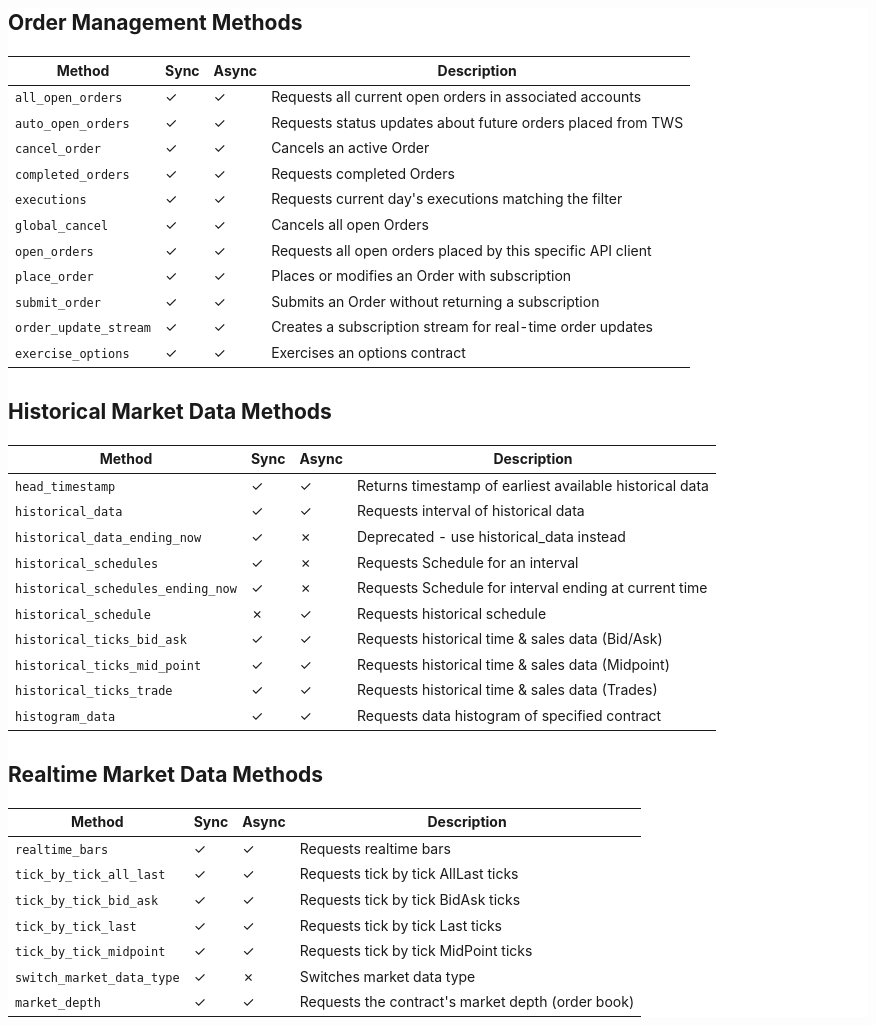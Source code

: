 ## Order Management Methods

| Method | Sync | Async | Description |
|--------|------|-------|-------------|
| `all_open_orders` | ✓ | ✓ | Requests all current open orders in associated accounts |
| `auto_open_orders` | ✓ | ✓ | Requests status updates about future orders placed from TWS |
| `cancel_order` | ✓ | ✓ | Cancels an active Order |
| `completed_orders` | ✓ | ✓ | Requests completed Orders |
| `executions` | ✓ | ✓ | Requests current day's executions matching the filter |
| `global_cancel` | ✓ | ✓ | Cancels all open Orders |
| `open_orders` | ✓ | ✓ | Requests all open orders placed by this specific API client |
| `place_order` | ✓ | ✓ | Places or modifies an Order with subscription |
| `submit_order` | ✓ | ✓ | Submits an Order without returning a subscription |
| `order_update_stream` | ✓ | ✓ | Creates a subscription stream for real-time order updates |
| `exercise_options` | ✓ | ✓ | Exercises an options contract |

## Historical Market Data Methods

| Method | Sync | Async | Description |
|--------|------|-------|-------------|
| `head_timestamp` | ✓ | ✓ | Returns timestamp of earliest available historical data |
| `historical_data` | ✓ | ✓ | Requests interval of historical data |
| `historical_data_ending_now` | ✓ | ✗ | Deprecated - use historical_data instead |
| `historical_schedules` | ✓ | ✗ | Requests Schedule for an interval |
| `historical_schedules_ending_now` | ✓ | ✗ | Requests Schedule for interval ending at current time |
| `historical_schedule` | ✗ | ✓ | Requests historical schedule |
| `historical_ticks_bid_ask` | ✓ | ✓ | Requests historical time & sales data (Bid/Ask) |
| `historical_ticks_mid_point` | ✓ | ✓ | Requests historical time & sales data (Midpoint) |
| `historical_ticks_trade` | ✓ | ✓ | Requests historical time & sales data (Trades) |
| `histogram_data` | ✓ | ✓ | Requests data histogram of specified contract |

## Realtime Market Data Methods

| Method | Sync | Async | Description |
|--------|------|-------|-------------|
| `realtime_bars` | ✓ | ✓ | Requests realtime bars |
| `tick_by_tick_all_last` | ✓ | ✓ | Requests tick by tick AllLast ticks |
| `tick_by_tick_bid_ask` | ✓ | ✓ | Requests tick by tick BidAsk ticks |
| `tick_by_tick_last` | ✓ | ✓ | Requests tick by tick Last ticks |
| `tick_by_tick_midpoint` | ✓ | ✓ | Requests tick by tick MidPoint ticks |
| `switch_market_data_type` | ✓ | ✗ | Switches market data type |
| `market_depth` | ✓ | ✓ | Requests the contract's market depth (order book) |